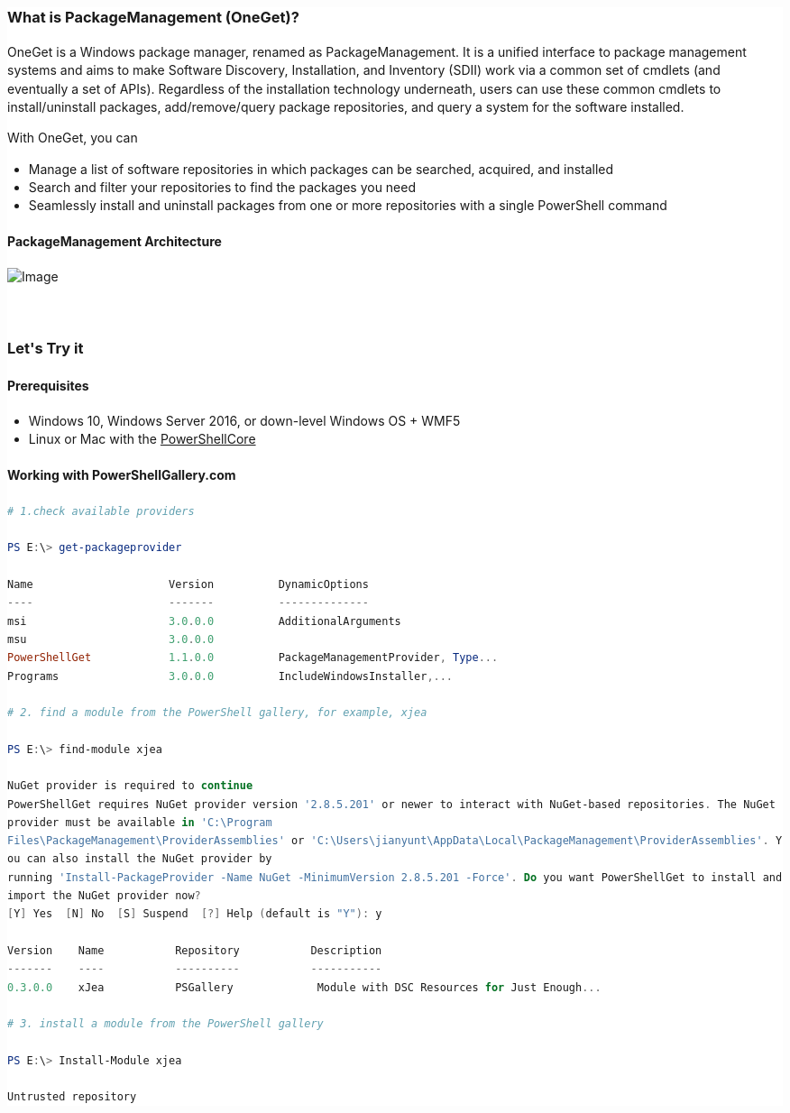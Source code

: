 
[WMF5RTM]: https://aka.ms/wmf5download

### What is PackageManagement (OneGet)?

OneGet is a Windows package manager, renamed as PackageManagement. It is a unified interface to package management systems and aims to make Software Discovery, Installation, and Inventory (SDII) work via a common set of cmdlets (and eventually a set of APIs). Regardless of the installation technology underneath, users can use these common cmdlets to install/uninstall packages, add/remove/query package repositories, and query a system for the software installed.

With OneGet, you can
* Manage a list of software repositories in which packages can be searched, acquired, and installed
* Search and filter your repositories to find the packages you need
* Seamlessly install and uninstall packages from one or more repositories with a single PowerShell command

#### PackageManagement Architecture

![Image](./assets/OneGetArchitecture.PNG?raw=true)

<br/>


### Let's Try it

#### Prerequisites
 - Windows 10, Windows Server 2016, or down-level Windows OS + WMF5
 - Linux or Mac with the [PowerShellCore][pscore]


#### Working with PowerShellGallery.com

 ```powershell
 # 1.check available providers

 PS E:\> get-packageprovider

Name                     Version          DynamicOptions
----                     -------          --------------
msi                      3.0.0.0          AdditionalArguments
msu                      3.0.0.0
PowerShellGet            1.1.0.0          PackageManagementProvider, Type...
Programs                 3.0.0.0          IncludeWindowsInstaller,...

# 2. find a module from the PowerShell gallery, for example, xjea

PS E:\> find-module xjea

NuGet provider is required to continue
PowerShellGet requires NuGet provider version '2.8.5.201' or newer to interact with NuGet-based repositories. The NuGet provider must be available in 'C:\Program
Files\PackageManagement\ProviderAssemblies' or 'C:\Users\jianyunt\AppData\Local\PackageManagement\ProviderAssemblies'. You can also install the NuGet provider by
running 'Install-PackageProvider -Name NuGet -MinimumVersion 2.8.5.201 -Force'. Do you want PowerShellGet to install and import the NuGet provider now?
[Y] Yes  [N] No  [S] Suspend  [?] Help (default is "Y"): y

Version    Name           Repository           Description
-------    ----           ----------           -----------
0.3.0.0    xJea           PSGallery             Module with DSC Resources for Just Enough...

# 3. install a module from the PowerShell gallery

PS E:\> Install-Module xjea

Untrusted repository
 ```

[tv-image]: https://travis-ci.org/OneGet/oneget.svg?branch=master
[tv-site]: https://travis-ci.org/OneGet/oneget/branches
[av-image]: https://ci.appveyor.com/api/projects/status/0q1frhm84pp83syh/branch/master?svg=true
[av-site]: https://ci.appveyor.com/project/jianyunt/oneget
[av-nightimage]: https://ci.appveyor.com/api/projects/status/87d07mj8s9eyhfst/branch/master?svg=true
[pscore]: https://github.com/PowerShell/PowerShell
[tv-image]: https://travis-ci.org/OneGet/oneget.svg?branch=master
[tv-site]: https://travis-ci.org/OneGet/oneget/branches
[av-image]: https://ci.appveyor.com/api/projects/status/0q1frhm84pp83syh/branch/master?svg=true
[av-site]: https://ci.appveyor.com/project/jianyunt/oneget
[av-nightimage]: https://ci.appveyor.com/api/projects/status/87d07mj8s9eyhfst/branch/master?svg=true
[pscore]: https://github.com/PowerShell/PowerShell